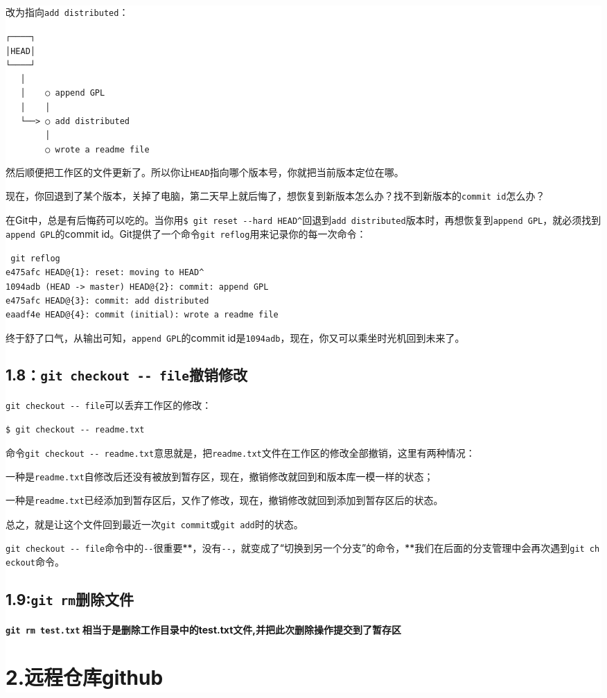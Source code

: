 改为指向`add distributed`：

```ascii
┌────┐
│HEAD│
└────┘
   │
   │    ○ append GPL
   │    │
   └──> ○ add distributed
        │
        ○ wrote a readme file
```

然后顺便把工作区的文件更新了。所以你让`HEAD`指向哪个版本号，你就把当前版本定位在哪。

现在，你回退到了某个版本，关掉了电脑，第二天早上就后悔了，想恢复到新版本怎么办？找不到新版本的`commit id`怎么办？

在Git中，总是有后悔药可以吃的。当你用`$ git reset --hard HEAD^`回退到`add distributed`版本时，再想恢复到`append GPL`，就必须找到`append GPL`的commit id。Git提供了一个命令`git reflog`用来记录你的每一次命令：

```
 git reflog
e475afc HEAD@{1}: reset: moving to HEAD^
1094adb (HEAD -> master) HEAD@{2}: commit: append GPL
e475afc HEAD@{3}: commit: add distributed
eaadf4e HEAD@{4}: commit (initial): wrote a readme file
```

终于舒了口气，从输出可知，`append GPL`的commit id是`1094adb`，现在，你又可以乘坐时光机回到未来了。



## 1.8：`git checkout -- file`撤销修改

`git checkout -- file`可以丢弃工作区的修改：

```
$ git checkout -- readme.txt
```

命令`git checkout -- readme.txt`意思就是，把`readme.txt`文件在工作区的修改全部撤销，这里有两种情况：

一种是`readme.txt`自修改后还没有被放到暂存区，现在，撤销修改就回到和版本库一模一样的状态；

一种是`readme.txt`已经添加到暂存区后，又作了修改，现在，撤销修改就回到添加到暂存区后的状态。

总之，就是让这个文件回到最近一次`git commit`或`git add`时的状态。

`git checkout -- file`命令中的`--`很重要**，没有`--`，就变成了“切换到另一个分支”的命令，**我们在后面的分支管理中会再次遇到`git checkout`命令。



## 1.9:`git rm`删除文件

**`git rm test.txt` 相当于是删除工作目录中的test.txt文件,并把此次删除操作提交到了暂存区**



# 2.远程仓库github
